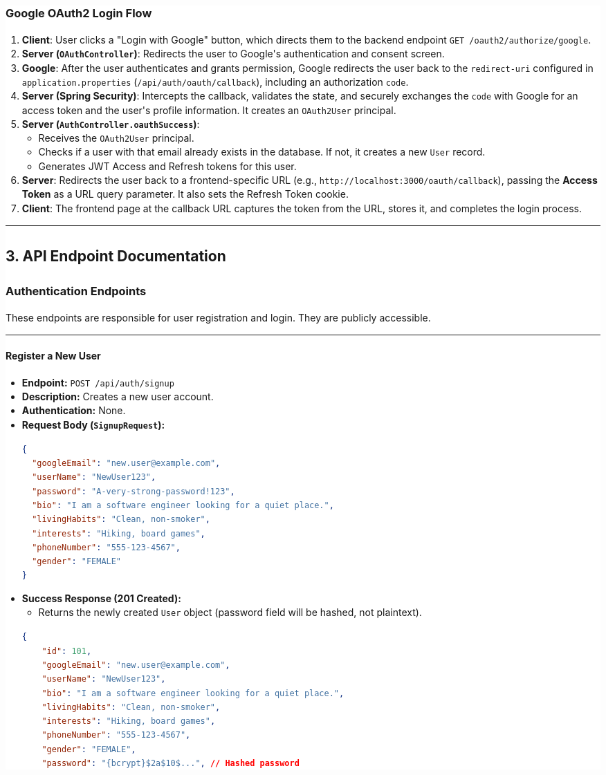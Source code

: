 ### Google OAuth2 Login Flow

1.  **Client**: User clicks a "Login with Google" button, which directs them to the backend endpoint `GET /oauth2/authorize/google`.
2.  **Server (`OAuthController`)**: Redirects the user to Google's authentication and consent screen.
3.  **Google**: After the user authenticates and grants permission, Google redirects the user back to the `redirect-uri` configured in `application.properties` (`/api/auth/oauth/callback`), including an authorization `code`.
4.  **Server (Spring Security)**: Intercepts the callback, validates the state, and securely exchanges the `code` with Google for an access token and the user's profile information. It creates an `OAuth2User` principal.
5.  **Server (`AuthController.oauthSuccess`)**:
    *   Receives the `OAuth2User` principal.
    *   Checks if a user with that email already exists in the database. If not, it creates a new `User` record.
    *   Generates JWT Access and Refresh tokens for this user.
6.  **Server**: Redirects the user back to a frontend-specific URL (e.g., `http://localhost:3000/oauth/callback`), passing the **Access Token** as a URL query parameter. It also sets the Refresh Token cookie.
7.  **Client**: The frontend page at the callback URL captures the token from the URL, stores it, and completes the login process.

---

## 3. API Endpoint Documentation

### Authentication Endpoints

These endpoints are responsible for user registration and login. They are publicly accessible.

---

#### Register a New User
*   **Endpoint:** `POST /api/auth/signup`
*   **Description:** Creates a new user account.
*   **Authentication:** None.
*   **Request Body (`SignupRequest`):**
    ```json
    {
      "googleEmail": "new.user@example.com",
      "userName": "NewUser123",
      "password": "A-very-strong-password!123",
      "bio": "I am a software engineer looking for a quiet place.",
      "livingHabits": "Clean, non-smoker",
      "interests": "Hiking, board games",
      "phoneNumber": "555-123-4567",
      "gender": "FEMALE"
    }
    ```
*   **Success Response (201 Created):**
    *   Returns the newly created `User` object (password field will be hashed, not plaintext).
    ```json
    {
        "id": 101,
        "googleEmail": "new.user@example.com",
        "userName": "NewUser123",
        "bio": "I am a software engineer looking for a quiet place.",
        "livingHabits": "Clean, non-smoker",
        "interests": "Hiking, board games",
        "phoneNumber": "555-123-4567",
        "gender": "FEMALE",
        "password": "{bcrypt}$2a$10$...", // Hashed password